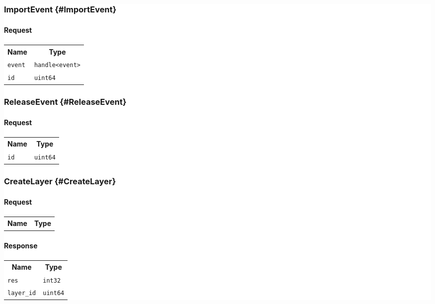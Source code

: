 

### ImportEvent {#ImportEvent}


#### Request
<table>
    <tr><th>Name</th><th>Type</th></tr>
    <tr>
            <td><code>event</code></td>
            <td>
                <code>handle&lt;event&gt;</code>
            </td>
        </tr><tr>
            <td><code>id</code></td>
            <td>
                <code>uint64</code>
            </td>
        </tr></table>



### ReleaseEvent {#ReleaseEvent}


#### Request
<table>
    <tr><th>Name</th><th>Type</th></tr>
    <tr>
            <td><code>id</code></td>
            <td>
                <code>uint64</code>
            </td>
        </tr></table>



### CreateLayer {#CreateLayer}


#### Request
<table>
    <tr><th>Name</th><th>Type</th></tr>
    </table>


#### Response
<table>
    <tr><th>Name</th><th>Type</th></tr>
    <tr>
            <td><code>res</code></td>
            <td>
                <code>int32</code>
            </td>
        </tr><tr>
            <td><code>layer_id</code></td>
            <td>
                <code>uint64</code>
            </td>
        </tr></table>
